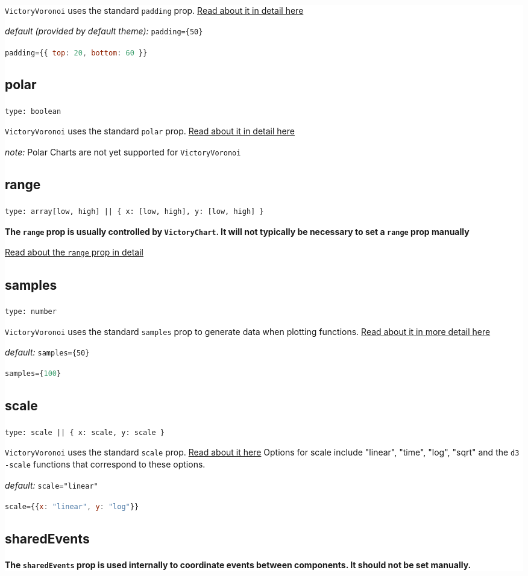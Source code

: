 `VictoryVoronoi` uses the standard `padding` prop. [Read about it in detail here](/docs/common-props#padding)

_default (provided by default theme):_ `padding={50}`

```jsx
padding={{ top: 20, bottom: 60 }}
```

## polar

`type: boolean`

`VictoryVoronoi` uses the standard `polar` prop. [Read about it in detail here](/docs/common-props#polar)

*note:* Polar Charts are not yet supported for `VictoryVoronoi`

## range

`type: array[low, high] || { x: [low, high], y: [low, high] }`

**The `range` prop is usually controlled by `VictoryChart`. It will not typically be necessary to set a `range` prop manually**

[Read about the `range` prop in detail](/docs/common-props#range)

## samples

`type: number`

`VictoryVoronoi` uses the standard `samples` prop to generate data when plotting functions. [Read about it in more detail here](/docs/common-props#samples)

_default:_ `samples={50}`

```jsx
samples={100}
```

## scale

`type: scale || { x: scale, y: scale }`

`VictoryVoronoi` uses the standard `scale` prop. [Read about it here](/docs/common-props#scale)
Options for scale include "linear", "time", "log", "sqrt" and the `d3-scale` functions that correspond to these options.

_default:_ `scale="linear"`

```jsx
scale={{x: "linear", y: "log"}}
```

## sharedEvents

**The `sharedEvents` prop is used internally to coordinate events between components. It should not be set manually.**


[animations guide]: /guides/animations
[data accessors guide]: /guides/data-accessors
[custom components guide]: /guides/custom-components
[events guide]: /guides/events
[themes guide]: /guides/themes
[`victorychart`]: /docs/victory-chart
[grayscale theme]: https://github.com/FormidableLabs/victory/blob/main/packages/victory-core/src/victory-theme/grayscale.js